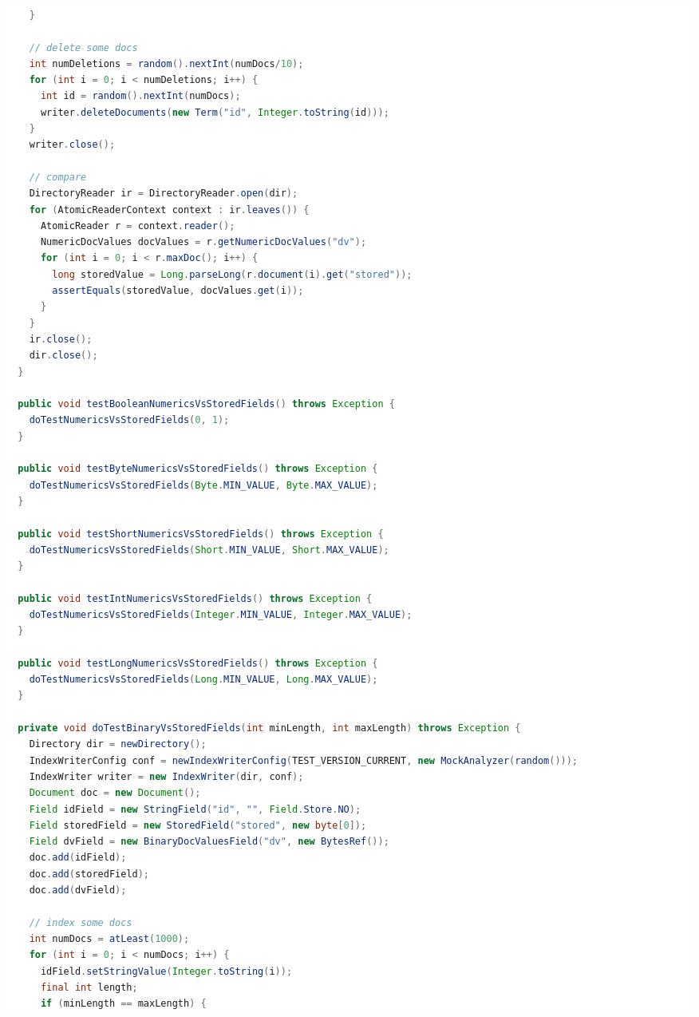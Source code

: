 ```java
    }
    
    // delete some docs
    int numDeletions = random().nextInt(numDocs/10);
    for (int i = 0; i < numDeletions; i++) {
      int id = random().nextInt(numDocs);
      writer.deleteDocuments(new Term("id", Integer.toString(id)));
    }
    writer.close();
    
    // compare
    DirectoryReader ir = DirectoryReader.open(dir);
    for (AtomicReaderContext context : ir.leaves()) {
      AtomicReader r = context.reader();
      NumericDocValues docValues = r.getNumericDocValues("dv");
      for (int i = 0; i < r.maxDoc(); i++) {
        long storedValue = Long.parseLong(r.document(i).get("stored"));
        assertEquals(storedValue, docValues.get(i));
      }
    }
    ir.close();
    dir.close();
  }
  
  public void testBooleanNumericsVsStoredFields() throws Exception {
    doTestNumericsVsStoredFields(0, 1);
  }
  
  public void testByteNumericsVsStoredFields() throws Exception {
    doTestNumericsVsStoredFields(Byte.MIN_VALUE, Byte.MAX_VALUE);
  }
  
  public void testShortNumericsVsStoredFields() throws Exception {
    doTestNumericsVsStoredFields(Short.MIN_VALUE, Short.MAX_VALUE);
  }
  
  public void testIntNumericsVsStoredFields() throws Exception {
    doTestNumericsVsStoredFields(Integer.MIN_VALUE, Integer.MAX_VALUE);
  }
  
  public void testLongNumericsVsStoredFields() throws Exception {
    doTestNumericsVsStoredFields(Long.MIN_VALUE, Long.MAX_VALUE);
  }
  
  private void doTestBinaryVsStoredFields(int minLength, int maxLength) throws Exception {
    Directory dir = newDirectory();
    IndexWriterConfig conf = newIndexWriterConfig(TEST_VERSION_CURRENT, new MockAnalyzer(random()));
    IndexWriter writer = new IndexWriter(dir, conf);
    Document doc = new Document();
    Field idField = new StringField("id", "", Field.Store.NO);
    Field storedField = new StoredField("stored", new byte[0]);
    Field dvField = new BinaryDocValuesField("dv", new BytesRef());
    doc.add(idField);
    doc.add(storedField);
    doc.add(dvField);
    
    // index some docs
    int numDocs = atLeast(1000);
    for (int i = 0; i < numDocs; i++) {
      idField.setStringValue(Integer.toString(i));
      final int length;
      if (minLength == maxLength) {
```